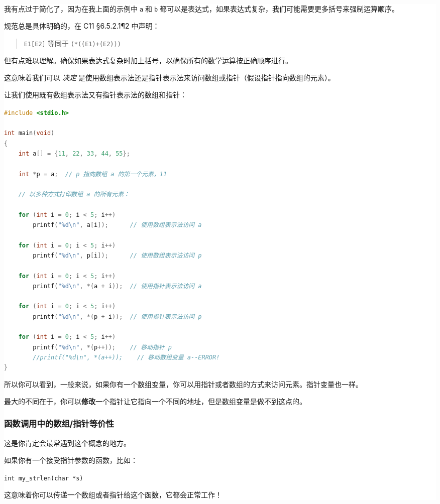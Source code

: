 我有点过于简化了，因为在我上面的示例中 `a` 和 `b` 都可以是表达式，如果表达式复杂，我们可能需要更多括号来强制运算顺序。

规范总是具体明确的，在 C11 §6.5.2.1¶2 中声明：

> `E1[E2]` 等同于 `(*((E1)+(E2)))`

但有点难以理解。确保如果表达式复杂时加上括号，以确保所有的数学运算按正确顺序进行。

这意味着我们可以 _决定_ 是使用数组表示法还是指针表示法来访问数组或指针（假设指针指向数组的元素）。

让我们使用既有数组表示法又有指针表示法的数组和指针：

``` {.c .numberLines}
#include <stdio.h>

int main(void)
{
    int a[] = {11, 22, 33, 44, 55};

    int *p = a;  // p 指向数组 a 的第一个元素，11

    // 以多种方式打印数组 a 的所有元素：

    for (int i = 0; i < 5; i++)
        printf("%d\n", a[i]);      // 使用数组表示法访问 a

    for (int i = 0; i < 5; i++)
        printf("%d\n", p[i]);      // 使用数组表示法访问 p

    for (int i = 0; i < 5; i++)
        printf("%d\n", *(a + i));  // 使用指针表示法访问 a

    for (int i = 0; i < 5; i++)
        printf("%d\n", *(p + i));  // 使用指针表示法访问 p

    for (int i = 0; i < 5; i++)
        printf("%d\n", *(p++));    // 移动指针 p
        //printf("%d\n", *(a++));    // 移动数组变量 a--ERROR!
}
```

所以你可以看到，一般来说，如果你有一个数组变量，你可以用指针或者数组的方式来访问元素。指针变量也一样。

最大的不同在于，你可以**修改**一个指针让它指向一个不同的地址，但是数组变量是做不到这点的。

### 函数调用中的数组/指针等价性

这是你肯定会最常遇到这个概念的地方。

如果你有一个接受指针参数的函数，比如：

``` {.c}
int my_strlen(char *s)
```

这意味着你可以传递一个数组或者指针给这个函数，它都会正常工作！
